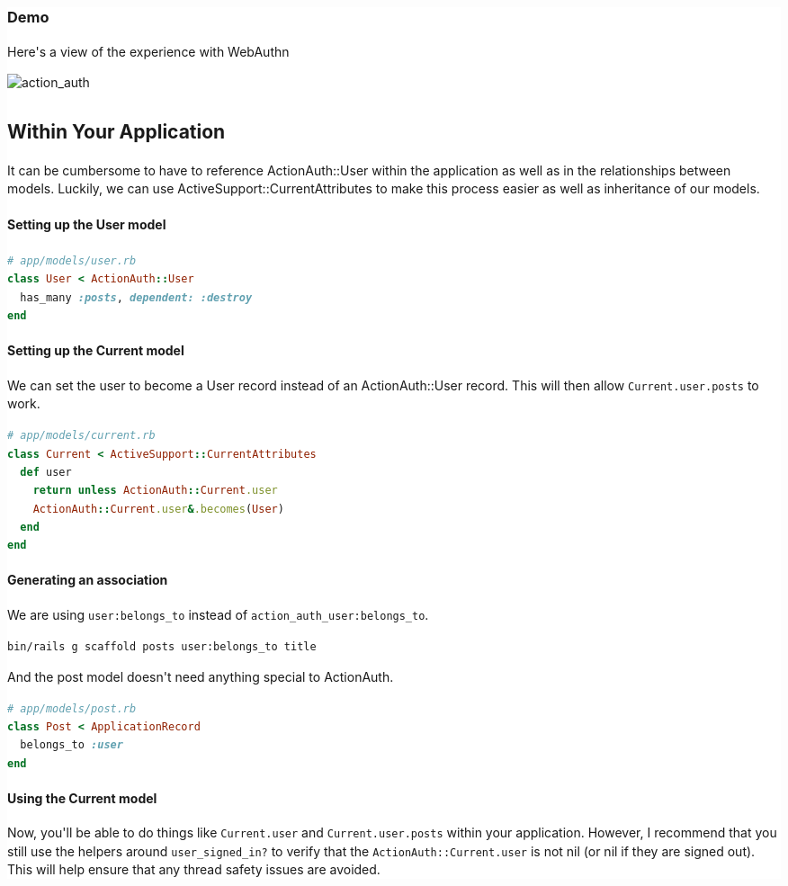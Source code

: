 ### Demo

Here's a view of the experience with WebAuthn

![action_auth](https://github.com/kobaltz/action_auth/assets/635114/fa88d83c-5af5-471b-a094-ec9785ea2f87)

## Within Your Application

It can be cumbersome to have to reference ActionAuth::User within the application as well as in the
relationships between models. Luckily, we can use ActiveSupport::CurrentAttributes to make this
process easier as well as inheritance of our models.

#### Setting up the User model

```ruby
# app/models/user.rb
class User < ActionAuth::User
  has_many :posts, dependent: :destroy
end
```

#### Setting up the Current model

We can set the user to become a User record instead of an ActionAuth::User record. This will then allow `Current.user.posts` to work.

```ruby
# app/models/current.rb
class Current < ActiveSupport::CurrentAttributes
  def user
    return unless ActionAuth::Current.user
    ActionAuth::Current.user&.becomes(User)
  end
end
```

#### Generating an association

We are using `user:belongs_to` instead of `action_auth_user:belongs_to`.

```bash
bin/rails g scaffold posts user:belongs_to title
```

And the post model doesn't need anything special to ActionAuth.

```ruby
# app/models/post.rb
class Post < ApplicationRecord
  belongs_to :user
end
```

#### Using the Current model

Now, you'll be able to do things like `Current.user` and `Current.user.posts` within your application. However, I recommend that you still use
the helpers around `user_signed_in?` to verify that the `ActionAuth::Current.user` is not nil (or nil if they are signed out). This will help ensure that any thread safety issues are avoided.
